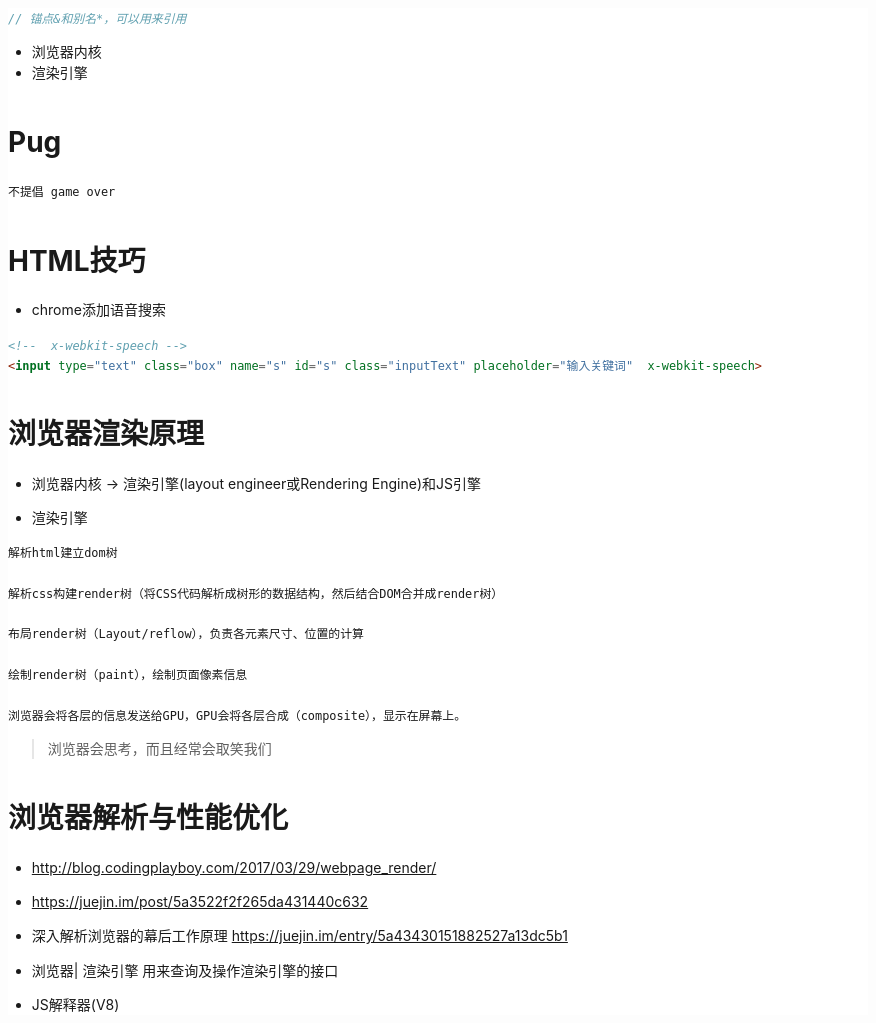 ```javascript
// 锚点&和别名*，可以用来引用
```

- 浏览器内核
- 渲染引擎

# Pug

```javascript
不提倡 game over
```

# HTML技巧

- chrome添加语音搜索

```html
<!--  x-webkit-speech -->
<input type="text" class="box" name="s" id="s" class="inputText" placeholder="输入关键词"  x-webkit-speech>
```

# 浏览器渲染原理

- 浏览器内核 -> 渲染引擎(layout engineer或Rendering Engine)和JS引擎

- 渲染引擎

```shell
解析html建立dom树

解析css构建render树（将CSS代码解析成树形的数据结构，然后结合DOM合并成render树）

布局render树（Layout/reflow），负责各元素尺寸、位置的计算

绘制render树（paint），绘制页面像素信息

浏览器会将各层的信息发送给GPU，GPU会将各层合成（composite），显示在屏幕上。
```

> 浏览器会思考，而且经常会取笑我们

# 浏览器解析与性能优化

- <http://blog.codingplayboy.com/2017/03/29/webpage_render/>
- <https://juejin.im/post/5a3522f2f265da431440c632>
- 深入解析浏览器的幕后工作原理 <https://juejin.im/entry/5a43430151882527a13dc5b1>

- 浏览器| 渲染引擎 用来查询及操作渲染引擎的接口

- JS解释器(V8)
